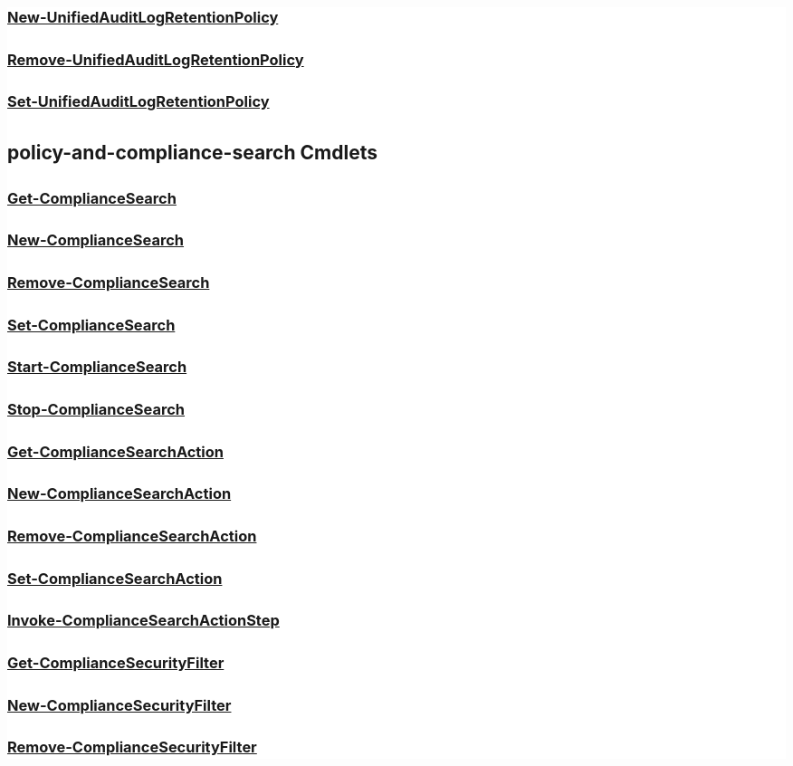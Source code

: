 ### [New-UnifiedAuditLogRetentionPolicy](New-UnifiedAuditLogRetentionPolicy.md)

### [Remove-UnifiedAuditLogRetentionPolicy](Remove-UnifiedAuditLogRetentionPolicy.md)

### [Set-UnifiedAuditLogRetentionPolicy](Set-UnifiedAuditLogRetentionPolicy.md)

## policy-and-compliance-search Cmdlets
### [Get-ComplianceSearch](Get-ComplianceSearch.md)

### [New-ComplianceSearch](New-ComplianceSearch.md)

### [Remove-ComplianceSearch](Remove-ComplianceSearch.md)

### [Set-ComplianceSearch](Set-ComplianceSearch.md)

### [Start-ComplianceSearch](Start-ComplianceSearch.md)

### [Stop-ComplianceSearch](Stop-ComplianceSearch.md)

### [Get-ComplianceSearchAction](Get-ComplianceSearchAction.md)

### [New-ComplianceSearchAction](New-ComplianceSearchAction.md)

### [Remove-ComplianceSearchAction](Remove-ComplianceSearchAction.md)

### [Set-ComplianceSearchAction](Set-ComplianceSearchAction.md)

### [Invoke-ComplianceSearchActionStep](Invoke-ComplianceSearchActionStep.md)

### [Get-ComplianceSecurityFilter](Get-ComplianceSecurityFilter.md)

### [New-ComplianceSecurityFilter](New-ComplianceSecurityFilter.md)

### [Remove-ComplianceSecurityFilter](Remove-ComplianceSecurityFilter.md)
